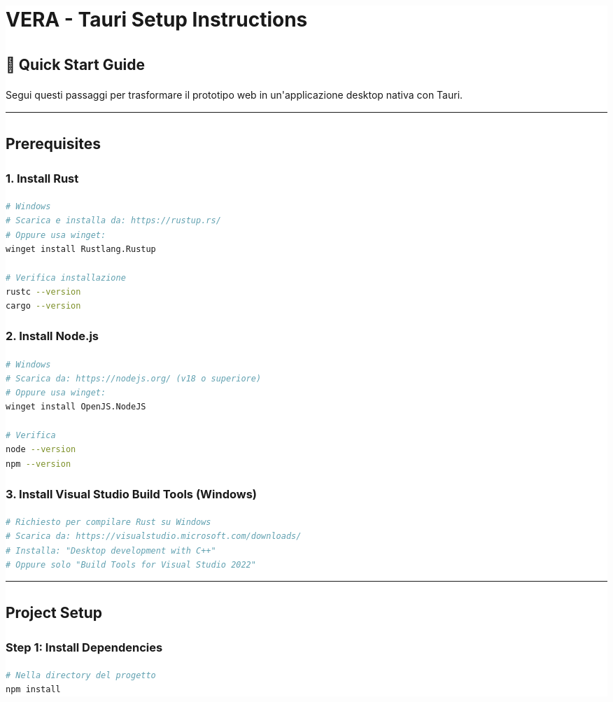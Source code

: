 # VERA - Tauri Setup Instructions

## 🚀 Quick Start Guide

Segui questi passaggi per trasformare il prototipo web in un'applicazione desktop nativa con Tauri.

---

## Prerequisites

### 1. Install Rust
```bash
# Windows
# Scarica e installa da: https://rustup.rs/
# Oppure usa winget:
winget install Rustlang.Rustup

# Verifica installazione
rustc --version
cargo --version
```

### 2. Install Node.js
```bash
# Windows
# Scarica da: https://nodejs.org/ (v18 o superiore)
# Oppure usa winget:
winget install OpenJS.NodeJS

# Verifica
node --version
npm --version
```

### 3. Install Visual Studio Build Tools (Windows)
```bash
# Richiesto per compilare Rust su Windows
# Scarica da: https://visualstudio.microsoft.com/downloads/
# Installa: "Desktop development with C++"
# Oppure solo "Build Tools for Visual Studio 2022"
```

---

## Project Setup

### Step 1: Install Dependencies

```bash
# Nella directory del progetto
npm install
```

